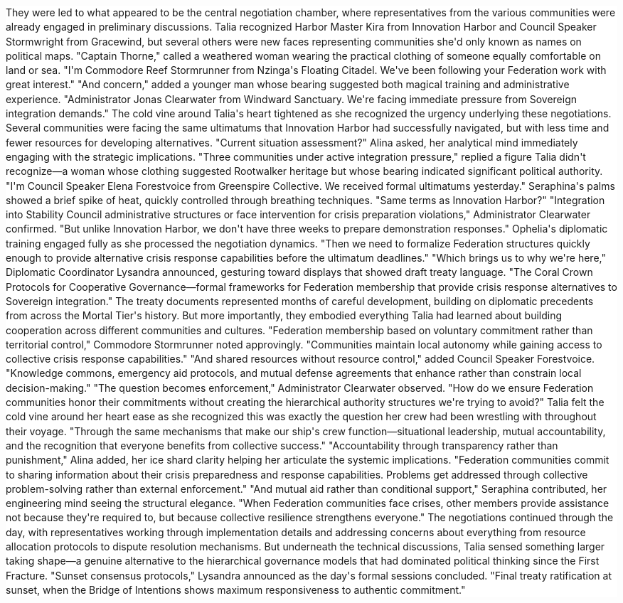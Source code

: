They were led to what appeared to be the central negotiation chamber, where representatives from the various communities were already engaged in preliminary discussions. Talia recognized Harbor Master Kira from Innovation Harbor and Council Speaker Stormwright from Gracewind, but several others were new faces representing communities she'd only known as names on political maps.
"Captain Thorne," called a weathered woman wearing the practical clothing of someone equally comfortable on land or sea. "I'm Commodore Reef Stormrunner from Nzinga's Floating Citadel. We've been following your Federation work with great interest."
"And concern," added a younger man whose bearing suggested both magical training and administrative experience. "Administrator Jonas Clearwater from Windward Sanctuary. We're facing immediate pressure from Sovereign integration demands."
The cold vine around Talia's heart tightened as she recognized the urgency underlying these negotiations. Several communities were facing the same ultimatums that Innovation Harbor had successfully navigated, but with less time and fewer resources for developing alternatives.
"Current situation assessment?" Alina asked, her analytical mind immediately engaging with the strategic implications.
"Three communities under active integration pressure," replied a figure Talia didn't recognize—a woman whose clothing suggested Rootwalker heritage but whose bearing indicated significant political authority. "I'm Council Speaker Elena Forestvoice from Greenspire Collective. We received formal ultimatums yesterday."
Seraphina's palms showed a brief spike of heat, quickly controlled through breathing techniques. "Same terms as Innovation Harbor?"
"Integration into Stability Council administrative structures or face intervention for crisis preparation violations," Administrator Clearwater confirmed. "But unlike Innovation Harbor, we don't have three weeks to prepare demonstration responses."
Ophelia's diplomatic training engaged fully as she processed the negotiation dynamics. "Then we need to formalize Federation structures quickly enough to provide alternative crisis response capabilities before the ultimatum deadlines."
"Which brings us to why we're here," Diplomatic Coordinator Lysandra announced, gesturing toward displays that showed draft treaty language. "The Coral Crown Protocols for Cooperative Governance—formal frameworks for Federation membership that provide crisis response alternatives to Sovereign integration."
The treaty documents represented months of careful development, building on diplomatic precedents from across the Mortal Tier's history. But more importantly, they embodied everything Talia had learned about building cooperation across different communities and cultures.
"Federation membership based on voluntary commitment rather than territorial control," Commodore Stormrunner noted approvingly. "Communities maintain local autonomy while gaining access to collective crisis response capabilities."
"And shared resources without resource control," added Council Speaker Forestvoice. "Knowledge commons, emergency aid protocols, and mutual defense agreements that enhance rather than constrain local decision-making."
"The question becomes enforcement," Administrator Clearwater observed. "How do we ensure Federation communities honor their commitments without creating the hierarchical authority structures we're trying to avoid?"
Talia felt the cold vine around her heart ease as she recognized this was exactly the question her crew had been wrestling with throughout their voyage. "Through the same mechanisms that make our ship's crew function—situational leadership, mutual accountability, and the recognition that everyone benefits from collective success."
"Accountability through transparency rather than punishment," Alina added, her ice shard clarity helping her articulate the systemic implications. "Federation communities commit to sharing information about their crisis preparedness and response capabilities. Problems get addressed through collective problem-solving rather than external enforcement."
"And mutual aid rather than conditional support," Seraphina contributed, her engineering mind seeing the structural elegance. "When Federation communities face crises, other members provide assistance not because they're required to, but because collective resilience strengthens everyone."
The negotiations continued through the day, with representatives working through implementation details and addressing concerns about everything from resource allocation protocols to dispute resolution mechanisms. But underneath the technical discussions, Talia sensed something larger taking shape—a genuine alternative to the hierarchical governance models that had dominated political thinking since the First Fracture.
"Sunset consensus protocols," Lysandra announced as the day's formal sessions concluded. "Final treaty ratification at sunset, when the Bridge of Intentions shows maximum responsiveness to authentic commitment."